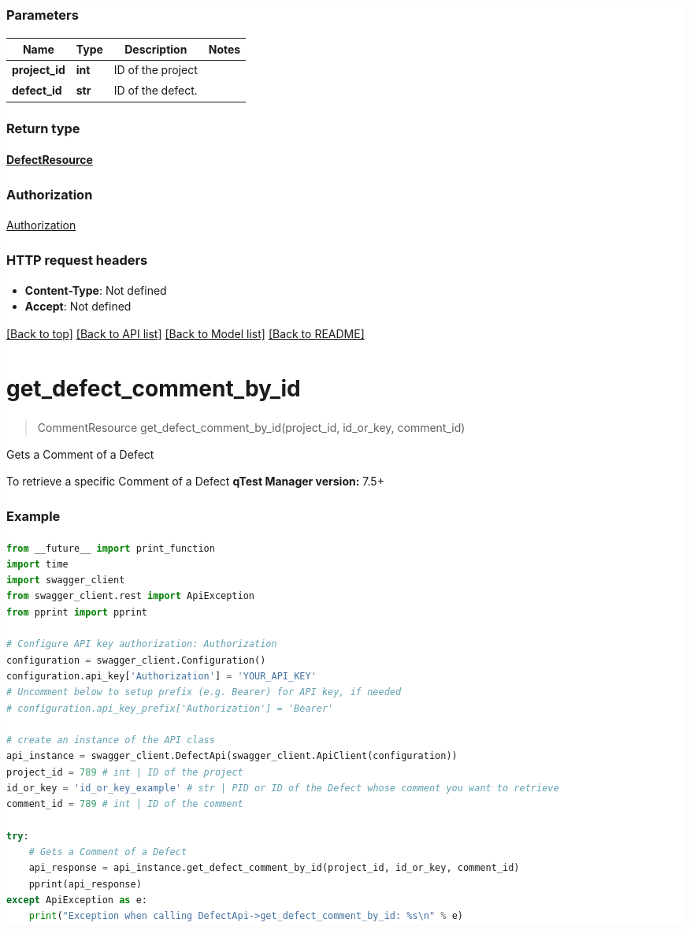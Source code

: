 ### Parameters

Name | Type | Description  | Notes
------------- | ------------- | ------------- | -------------
 **project_id** | **int**| ID of the project | 
 **defect_id** | **str**| ID of the defect. | 

### Return type

[**DefectResource**](DefectResource.md)

### Authorization

[Authorization](../README.md#Authorization)

### HTTP request headers

 - **Content-Type**: Not defined
 - **Accept**: Not defined

[[Back to top]](#) [[Back to API list]](../README.md#documentation-for-api-endpoints) [[Back to Model list]](../README.md#documentation-for-models) [[Back to README]](../README.md)

# **get_defect_comment_by_id**
> CommentResource get_defect_comment_by_id(project_id, id_or_key, comment_id)

Gets a Comment of a Defect

To retrieve a specific Comment of a Defect  <strong>qTest Manager version:</strong> 7.5+

### Example
```python
from __future__ import print_function
import time
import swagger_client
from swagger_client.rest import ApiException
from pprint import pprint

# Configure API key authorization: Authorization
configuration = swagger_client.Configuration()
configuration.api_key['Authorization'] = 'YOUR_API_KEY'
# Uncomment below to setup prefix (e.g. Bearer) for API key, if needed
# configuration.api_key_prefix['Authorization'] = 'Bearer'

# create an instance of the API class
api_instance = swagger_client.DefectApi(swagger_client.ApiClient(configuration))
project_id = 789 # int | ID of the project
id_or_key = 'id_or_key_example' # str | PID or ID of the Defect whose comment you want to retrieve
comment_id = 789 # int | ID of the comment

try:
    # Gets a Comment of a Defect
    api_response = api_instance.get_defect_comment_by_id(project_id, id_or_key, comment_id)
    pprint(api_response)
except ApiException as e:
    print("Exception when calling DefectApi->get_defect_comment_by_id: %s\n" % e)
```
